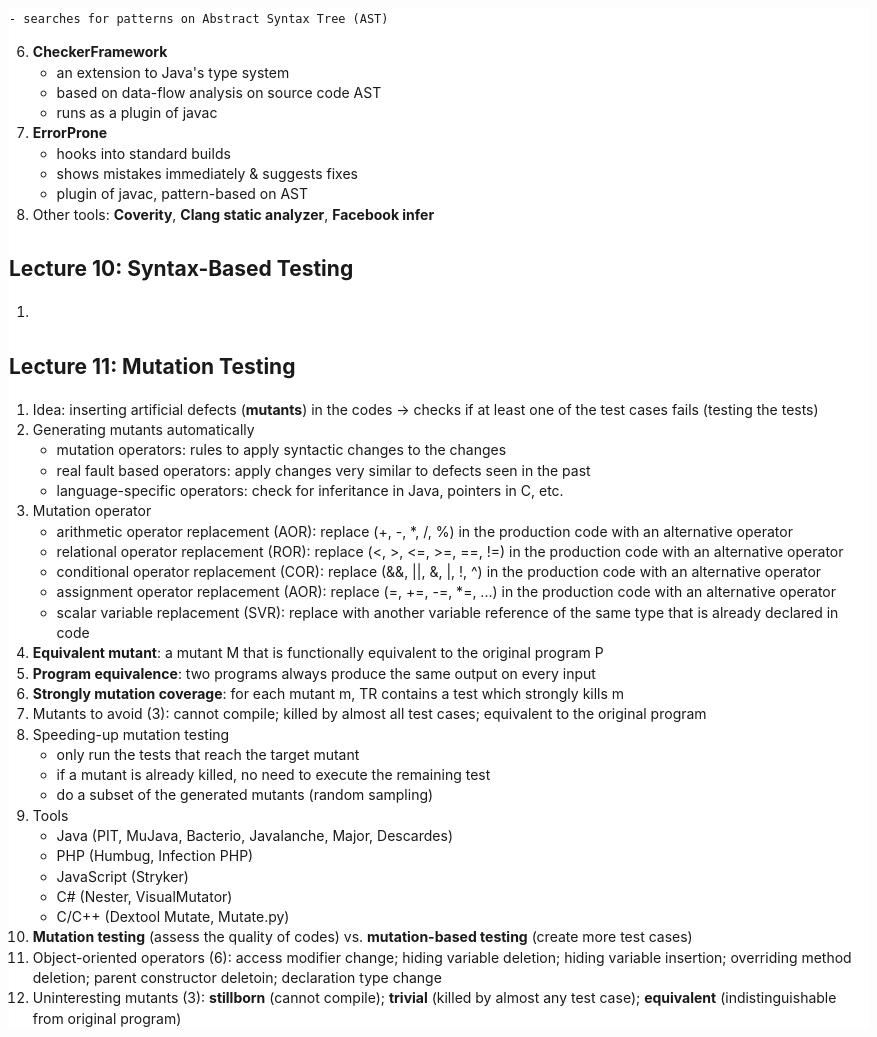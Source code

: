     - searches for patterns on Abstract Syntax Tree (AST)
6. **CheckerFramework**
    - an extension to Java's type system
    - based on data-flow analysis on source code AST
    - runs as a plugin of javac
7. **ErrorProne**
    - hooks into standard builds
    - shows mistakes immediately & suggests fixes
    - plugin of javac, pattern-based on AST
8. Other tools: **Coverity**, **Clang static analyzer**, **Facebook infer**

## Lecture 10: Syntax-Based Testing
1. 

## Lecture 11: Mutation Testing
1. Idea: inserting artificial defects (**mutants**) in the codes -> checks if at least one of the test cases fails (testing the tests)
2. Generating mutants automatically
    - mutation operators: rules to apply syntactic changes to the changes
    - real fault based operators: apply changes very similar to defects seen in the past
    - language-specific operators: check for inferitance in Java, pointers in C, etc.
3. Mutation operator
    - arithmetic operator replacement (AOR): replace (+, -, *, /, %) in the production code with an alternative operator
    - relational operator replacement (ROR): replace (<, >, <=, >=, ==, !=) in the production code with an alternative operator
    - conditional operator replacement (COR): replace (&&, ||, &, |, !, ^) in the production code with an alternative operator
    - assignment operator replacement (AOR): replace (=, +=, -=, *=, ...) in the production code with an alternative operator
    - scalar variable replacement (SVR): replace with another variable reference of the same type that is already declared in code
4. **Equivalent mutant**: a mutant M that is functionally equivalent to the original program P
5. **Program equivalence**: two programs always produce the same output on every input
6. **Strongly mutation coverage**: for each mutant m, TR contains a test which strongly kills m
7. Mutants to avoid (3): cannot compile; killed by almost all test cases; equivalent to the original program
8. Speeding-up mutation testing
    - only run the tests that reach the target mutant
    - if a mutant is already killed, no need to execute the remaining test
    - do a subset of the generated mutants (random sampling)
9. Tools
    - Java (PIT, MuJava, Bacterio, Javalanche, Major, Descardes)
    - PHP (Humbug, Infection PHP)
    - JavaScript (Stryker)
    - C# (Nester, VisualMutator)
    - C/C++ (Dextool Mutate, Mutate.py)
10. **Mutation testing** (assess the quality of codes) vs. **mutation-based testing** (create more test cases)
11. Object-oriented operators (6): access modifier change; hiding variable deletion; hiding variable insertion; overriding method deletion; parent constructor deletoin; declaration type change
12. Uninteresting mutants (3): **stillborn** (cannot compile); **trivial** (killed by almost any test case); **equivalent** (indistinguishable from original program)
